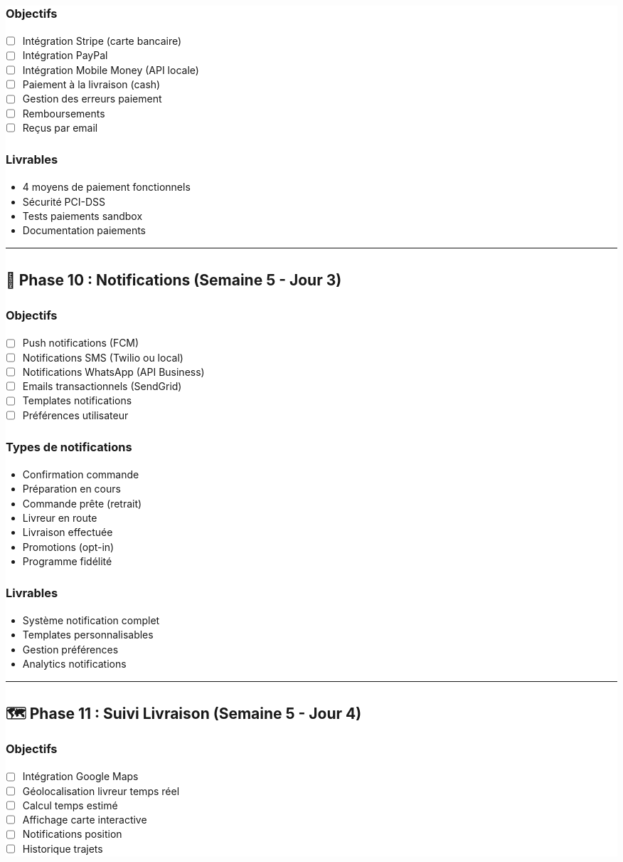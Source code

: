 ### Objectifs
- [ ] Intégration Stripe (carte bancaire)
- [ ] Intégration PayPal
- [ ] Intégration Mobile Money (API locale)
- [ ] Paiement à la livraison (cash)
- [ ] Gestion des erreurs paiement
- [ ] Remboursements
- [ ] Reçus par email

### Livrables
- 4 moyens de paiement fonctionnels
- Sécurité PCI-DSS
- Tests paiements sandbox
- Documentation paiements

---

## 🔔 Phase 10 : Notifications (Semaine 5 - Jour 3)

### Objectifs
- [ ] Push notifications (FCM)
- [ ] Notifications SMS (Twilio ou local)
- [ ] Notifications WhatsApp (API Business)
- [ ] Emails transactionnels (SendGrid)
- [ ] Templates notifications
- [ ] Préférences utilisateur

### Types de notifications
- Confirmation commande
- Préparation en cours
- Commande prête (retrait)
- Livreur en route
- Livraison effectuée
- Promotions (opt-in)
- Programme fidélité

### Livrables
- Système notification complet
- Templates personnalisables
- Gestion préférences
- Analytics notifications

---

## 🗺️ Phase 11 : Suivi Livraison (Semaine 5 - Jour 4)

### Objectifs
- [ ] Intégration Google Maps
- [ ] Géolocalisation livreur temps réel
- [ ] Calcul temps estimé
- [ ] Affichage carte interactive
- [ ] Notifications position
- [ ] Historique trajets
